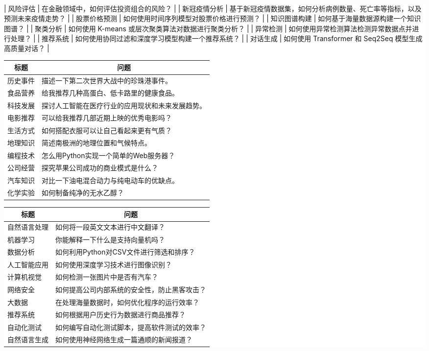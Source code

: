 | 风险评估                       | 在金融领域中，如何评估投资组合的风险？                                                                                                                                                                                                                     |
| 新冠疫情分析                   | 基于新冠疫情数据集，如何分析病例数量、死亡率等指标，以及预测未来疫情走势？                                                                                                                                                                             |
| 股票价格预测                   | 如何使用时间序列模型对股票价格进行预测？                                                                                                                                                                                                                 |
| 知识图谱构建                   | 如何基于海量数据源构建一个知识图谱？                                                                                                                                                                                                                     |
| 聚类分析                       | 如何使用 K-means 或层次聚类算法对数据进行聚类分析？                                                                                                                                                                                                        |
| 异常检测                       | 如何使用异常检测算法检测异常数据点并进行处理？                                                                                                                                                                                                             |
| 推荐系统                       | 如何使用协同过滤和深度学习模型构建一个推荐系统？                                                                                                                                                                                                           |
| 对话生成                       | 如何使用 Transformer 和 Seq2Seq 模型生成高质量对话？                                                                                                                                                                                                        |

| 标题 | 问题 |
| --- | --- |
| 历史事件 | 描述一下第二次世界大战中的珍珠港事件。 |
| 食品营养 | 给我推荐几种高蛋白、低卡路里的健康食品。|
| 科技发展 | 探讨人工智能在医疗行业的应用现状和未来发展趋势。|
| 电影推荐 | 可以给我推荐几部近期上映的优秀电影吗？ |
| 生活方式 | 如何搭配衣服可以让自己看起来更有气质？ |
| 地理知识 | 简述南极洲的地理位置和气候特点。|
| 编程技术 | 怎么用Python实现一个简单的Web服务器？ |
| 公司经营 | 探究苹果公司成功的商业模式是什么？ |
| 汽车知识 | 对比一下油电混合动力与纯电动车的优缺点。 |
| 化学实验 | 如何制备纯净的无水乙醇？ |

|标题|问题|
|---|---|
|自然语言处理|如何将一段英文文本进行中文翻译？|
|机器学习|你能解释一下什么是支持向量机吗？|
|数据分析|如何利用Python对CSV文件进行筛选和排序？|
|人工智能应用|如何使用深度学习技术进行图像识别？|
|计算机视觉|如何检测一张图片中是否有汽车？|
|网络安全|如何提高公司内部系统的安全性，防止黑客攻击？|
|大数据|在处理海量数据时，如何优化程序的运行效率？|
|推荐系统|如何根据用户历史行为数据进行商品推荐？|
|自动化测试|如何编写自动化测试脚本，提高软件测试的效率？|
|自然语言生成|如何使用神经网络生成一篇通顺的新闻报道？|
